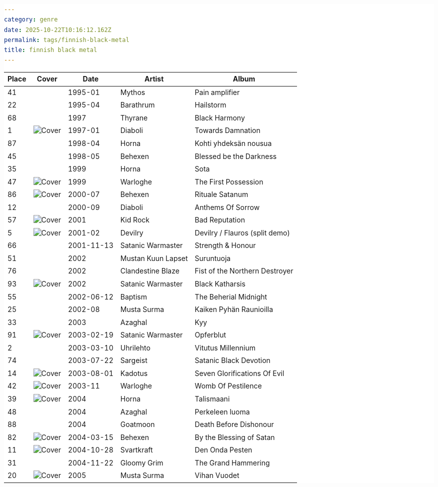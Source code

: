 ```yaml
---
category: genre
date: 2025-10-22T10:16:12.162Z
permalink: tags/finnish-black-metal
title: finnish black metal
---
```


| Place | Cover | Date | Artist | Album |
|---|---|---|---|---|
| 41 |  | 1995-01 | Mythos | Pain amplifier |
| 22 |  | 1995-04 | Barathrum | Hailstorm |
| 68 |  | 1997 | Thyrane | Black Harmony |
| 1 | ![Cover](https://i.discogs.com/VSQIvevm2PgLEtXsqIxCx_b-w9bs7A3pyXpP15hp_H0/rs:fit/g:sm/q:40/h:150/w:150/czM6Ly9kaXNjb2dz/LWRhdGFiYXNlLWlt/YWdlcy9SLTczMTc0/MC0xMzcyOTU5NTE1/LTc1MjUuanBlZw.jpeg) | 1997-01 | Diaboli | Towards Damnation |
| 87 |  | 1998-04 | Horna | Kohti yhdeksän nousua |
| 45 |  | 1998-05 | Behexen | Blessed be the Darkness |
| 35 |  | 1999 | Horna | Sota |
| 47 | ![Cover](https://i.discogs.com/gWfTw9DyPDp-CN_mlV7ySlsYJNHY8H3wNnDIfmJRLfw/rs:fit/g:sm/q:40/h:150/w:150/czM6Ly9kaXNjb2dz/LWRhdGFiYXNlLWlt/YWdlcy9SLTM2Nzgw/MS0xNDMxMDA4MTAx/LTU0MzguanBlZw.jpeg) | 1999 | Warloghe | The First Possession |
| 86 | ![Cover](https://lastfm.freetls.fastly.net/i/u/34s/a92d182fa40f4d57a85e521753ee132b.png) | 2000-07 | Behexen | Rituale Satanum |
| 12 |  | 2000-09 | Diaboli | Anthems Of Sorrow |
| 57 | ![Cover](https://i.discogs.com/IegSdh6qQ2SYBrWF_uq_OVw7gN4xEfiwx_1mxTg3OwM/rs:fit/g:sm/q:40/h:150/w:150/czM6Ly9kaXNjb2dz/LWRhdGFiYXNlLWlt/YWdlcy9SLTI2MzEx/NTEtMTI5NDEyMTM4/MS5qcGVn.jpeg) | 2001 | Kid Rock | Bad Reputation |
| 5 | ![Cover](https://i.discogs.com/t_lQOv0tl0g2O-2m7XPMBv7pVl92PIJ5bp3sVh9k6zE/rs:fit/g:sm/q:40/h:150/w:150/czM6Ly9kaXNjb2dz/LWRhdGFiYXNlLWlt/YWdlcy9SLTM2Mjgx/NDAtMTMzNzk3NjI2/OS0xMjQ5LmpwZWc.jpeg) | 2001-02 | Devilry | Devilry / Flauros (split demo) |
| 66 |  | 2001-11-13 | Satanic Warmaster | Strength &amp; Honour |
| 51 |  | 2002 | Mustan Kuun Lapset | Suruntuoja |
| 76 |  | 2002 | Clandestine Blaze | Fist of the Northern Destroyer |
| 93 | ![Cover](https://i.discogs.com/l6BaFJP1n-YlZ2jaEdIkQDF62vt_-aY2L8KpaoQgucY/rs:fit/g:sm/q:40/h:150/w:150/czM6Ly9kaXNjb2dz/LWRhdGFiYXNlLWlt/YWdlcy9SLTIxMjYy/OTgtMTYyMjEyNjY1/MS03NzI5LmpwZWc.jpeg) | 2002 | Satanic Warmaster | Black Katharsis |
| 55 |  | 2002-06-12 | Baptism | The Beherial Midnight |
| 25 |  | 2002-08 | Musta Surma | Kaiken Pyhän Raunioilla |
| 33 |  | 2003 | Azaghal | Kyy |
| 91 | ![Cover](https://lastfm.freetls.fastly.net/i/u/34s/d00c5e3d479a4fc2cfa33f3b5cc8b6e7.png) | 2003-02-19 | Satanic Warmaster | Opferblut |
| 2 |  | 2003-03-10 | Uhrilehto | Vitutus Millennium |
| 74 |  | 2003-07-22 | Sargeist | Satanic Black Devotion |
| 14 | ![Cover](https://i.discogs.com/xMGNXQNZJ7NmMBfF-aevf9ptYgq2j9z25-WhPJsbm5Q/rs:fit/g:sm/q:40/h:150/w:150/czM6Ly9kaXNjb2dz/LWRhdGFiYXNlLWlt/YWdlcy9SLTExNjIz/MjQtMTU2NTUwOTUw/MS0zODAwLmpwZWc.jpeg) | 2003-08-01 | Kadotus | Seven Glorifications Of Evil |
| 42 | ![Cover](https://i.discogs.com/nE_lsVBJh3L_WtrGslFyCY6mvbqd2TjHgRsofMTRNhc/rs:fit/g:sm/q:40/h:150/w:150/czM6Ly9kaXNjb2dz/LWRhdGFiYXNlLWlt/YWdlcy9SLTQ1MTkw/Ni0xMjk2NDkwOTg0/LmpwZWc.jpeg) | 2003-11 | Warloghe | Womb Of Pestilence |
| 39 | ![Cover](https://i.discogs.com/bPQMHGgJFqcG6YAoRPytOnNn-xuhJFO3EY4p5p-OMQo/rs:fit/g:sm/q:40/h:150/w:150/czM6Ly9kaXNjb2dz/LWRhdGFiYXNlLWlt/YWdlcy9SLTUyNzY1/NC0xMTQyMDcxMzEw/LmpwZWc.jpeg) | 2004 | Horna | Talismaani |
| 48 |  | 2004 | Azaghal | Perkeleen luoma |
| 88 |  | 2004 | Goatmoon | Death Before Dishonour |
| 82 | ![Cover](https://i.discogs.com/GUTaEVr70UE6je6hsivhTNNMyt-4eI-YqKGGhecn82E/rs:fit/g:sm/q:40/h:150/w:150/czM6Ly9kaXNjb2dz/LWRhdGFiYXNlLWlt/YWdlcy9SLTEwMDMw/ODctMTE5NjcyMTg4/MC5qcGVn.jpeg) | 2004-03-15 | Behexen | By the Blessing of Satan |
| 11 | ![Cover](https://i.discogs.com/aCmpYhq6KRdHvPz-VyWy1A1k5FNXVef_i3XWXU6FL44/rs:fit/g:sm/q:40/h:150/w:150/czM6Ly9kaXNjb2dz/LWRhdGFiYXNlLWlt/YWdlcy9SLTk4NjUx/Mi0xMzU5NzM4NjUw/LTIyOTEuanBlZw.jpeg) | 2004-10-28 | Svartkraft | Den Onda Pesten |
| 31 |  | 2004-11-22 | Gloomy Grim | The Grand Hammering |
| 20 | ![Cover](https://i.discogs.com/VarnZithZW_XwocWRiU_XRl-e3rx6ltUIHtEUBXgZ_8/rs:fit/g:sm/q:40/h:150/w:150/czM6Ly9kaXNjb2dz/LWRhdGFiYXNlLWlt/YWdlcy9SLTU3MTY0/MC0xNDMzMjU1MTg1/LTg0MTEuanBlZw.jpeg) | 2005 | Musta Surma | Vihan Vuodet |